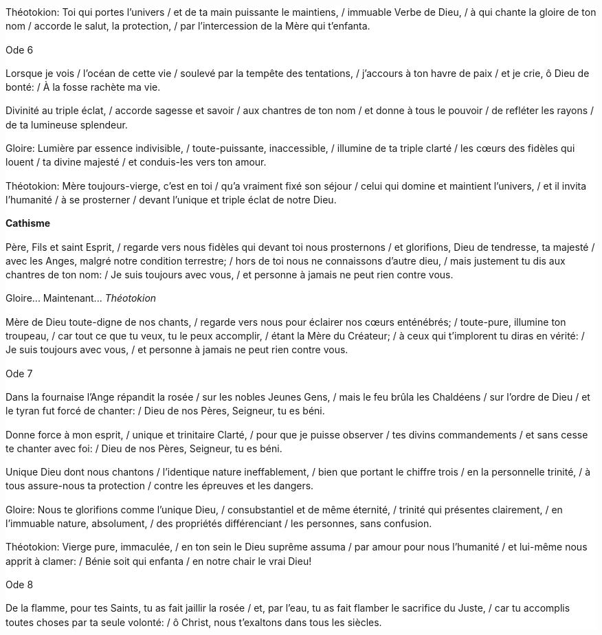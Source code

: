 Théotokion: Toi qui portes l’univers / et de ta main puissante le maintiens, / immuable Verbe de Dieu, / à qui chante la gloire de ton nom / accorde le salut, la protection, / par l’intercession de la Mère qui t’enfanta.

Ode 6

Lorsque je vois / l’océan de cette vie / soulevé par la tempête des tentations, / j’accours à ton havre de paix / et je crie, ô Dieu de bonté: / À la fosse rachète ma vie.

Divinité au triple éclat, / accorde sagesse et savoir / aux chantres de ton nom / et donne à tous le pouvoir / de refléter les rayons / de ta lumineuse splendeur.

Gloire: Lumière par essence indivisible, / toute-puissante, inaccessible, / illumine de ta triple clarté / les cœurs des fidèles qui louent / ta divine majesté / et conduis-les vers ton amour.

Théotokion: Mère toujours-vierge, c’est en toi / qu’a vraiment fixé son séjour / celui qui domine et maintient l’univers, / et il invita l’humanité / à se prosterner / devant l’unique et triple éclat de notre Dieu.

**Cathisme**

Père, Fils et saint Esprit, / regarde vers nous fidèles qui devant toi nous prosternons / et glorifions, Dieu de tendresse, ta majesté / avec les Anges, malgré notre condition terrestre; / hors de toi nous ne connaissons d’autre dieu, / mais justement tu dis aux chantres de ton nom: / Je suis toujours avec vous, / et personne à jamais ne peut rien contre vous.

Gloire... Maintenant... *Théotokion*

Mère de Dieu toute-digne de nos chants, / regarde vers nous pour éclairer nos cœurs enténébrés; / toute-pure, illumine ton troupeau, / car tout ce que tu veux, tu le peux accomplir, / étant la Mère du Créateur; / à ceux qui t’implorent tu diras en vérité: / Je suis toujours avec vous, / et personne à jamais ne peut rien contre vous.

Ode 7

Dans la fournaise l’Ange répandit la rosée / sur les nobles Jeunes Gens, / mais le feu brûla les Chaldéens / sur l’ordre de Dieu / et le tyran fut forcé de chanter: / Dieu de nos Pères, Seigneur, tu es béni.

Donne force à mon esprit, / unique et trinitaire Clarté, / pour que je puisse observer / tes divins commandements / et sans cesse te chanter avec foi: / Dieu de nos Pères, Seigneur, tu es béni.

Unique Dieu dont nous chantons / l’identique nature ineffablement, / bien que portant le chiffre trois / en la personnelle trinité, / à tous assure-nous ta protection / contre les épreuves et les dangers.

Gloire: Nous te glorifions comme l’unique Dieu, / consubstantiel et de même éternité, / trinité qui présentes clairement, / en l’immuable nature, absolument, / des propriétés différenciant / les personnes, sans confusion.

Théotokion: Vierge pure, immaculée, / en ton sein le Dieu suprême assuma / par amour pour nous l’humanité / et lui-même nous apprit à clamer: / Bénie soit qui enfanta / en notre chair le vrai Dieu!

Ode 8

De la flamme, pour tes Saints, tu as fait jaillir la rosée / et, par l’eau, tu as fait flamber le sacrifice du Juste, / car tu accomplis toutes choses par ta seule volonté: / ô Christ, nous t’exaltons dans tous les siècles.
